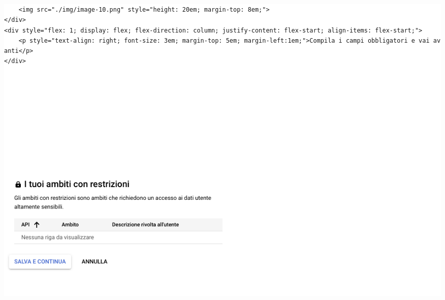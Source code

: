         <img src="./img/image-10.png" style="height: 20em; margin-top: 8em;">
    </div>
    <div style="flex: 1; display: flex; flex-direction: column; justify-content: flex-start; align-items: flex-start;">
        <p style="text-align: right; font-size: 3em; margin-top: 5em; margin-left:1em;">Compila i campi obbligatori e vai avanti</p>
    </div>
</div>

<br>
<br>

<div style="display: flex;">
    <div style="flex: 1;">
        <img src="./img/image-11.png" style="height: 20em; margin-top: 8em;">
    </div>
    <div style="flex: 1; display: flex; flex-direction: column; justify-content: flex-start; align-items: flex-start;">
    </div>